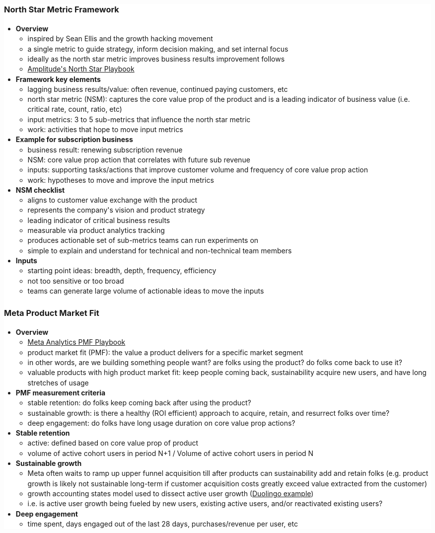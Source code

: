 ### North Star Metric Framework

-   **Overview**
    -   inspired by Sean Ellis and the growth hacking movement
    -   a single metric to guide strategy, inform decision making, and set internal focus
    -   ideally as the north star metric improves business results improvement follows
    -   [Amplitude's North Star Playbook](https://amplitude.com/books/north-star/about-the-north-star-framework)
-   **Framework key elements**
    -   lagging business results/value: often revenue, continued paying customers, etc
    -   north star metric (NSM): captures the core value prop of the product and is a leading indicator of business value (i.e. critical rate, count, ratio, etc)
    -   input metrics: 3 to 5 sub-metrics that influence the north star metric
    -   work: activities that hope to move input metrics
-   **Example for subscription business**
    -   business result: renewing subscription revenue
    -   NSM: core value prop action that correlates with future sub revenue
    -   inputs: supporting tasks/actions that improve customer volume and frequency of core value prop action
    -   work: hypotheses to move and improve the input metrics
-   **NSM checklist**
    -   aligns to customer value exchange with the product
    -   represents the company's vision and product strategy
    -   leading indicator of critical business results
    -   measurable via product analytics tracking
    -   produces actionable set of sub-metrics teams can run experiments on
    -   simple to explain and understand for technical and non-technical team members
-   **Inputs**
    -   starting point ideas: breadth, depth, frequency, efficiency
    -   not too sensitive or too broad
    -   teams can generate large volume of actionable ideas to move the inputs

### Meta Product Market Fit

-   **Overview**
    -   [Meta Analytics PMF Playbook](https://medium.com/@AnalyticsAtMeta/analytics-and-product-market-fit-11efaea403cd)
    -   product market fit (PMF): the value a product delivers for a specific market segment
    -   in other words, are we building something people want? are folks using the product? do folks come back to use it?
    -   valuable products with high product market fit: keep people coming back, sustainability acquire new users, and have long stretches of usage
-   **PMF measurement criteria**
    -   stable retention: do folks keep coming back after using the product?
    -   sustainable growth: is there a healthy (ROI efficient) approach to acquire, retain, and resurrect folks over time?
    -   deep engagement: do folks have long usage duration on core value prop actions?
-   **Stable retention**
    -   active: defined based on core value prop of product
    -   volume of active cohort users in period N+1 / Volume of active cohort users in period N
-   **Sustainable growth**
    -   Meta often waits to ramp up upper funnel acquisition till after products can sustainability add and retain folks (e.g. product growth is likely not sustainable long-term if customer acquisition costs greatly exceed value extracted from the customer)
    -   growth accounting states model used to dissect active user growth ([Duolingo example](https://blog.duolingo.com/growth-model-duolingo/))
    -   i.e. is active user growth being fueled by new users, existing active users, and/or reactivated existing users?
-   **Deep engagement**
    -   time spent, days engaged out of the last 28 days, purchases/revenue per user, etc
